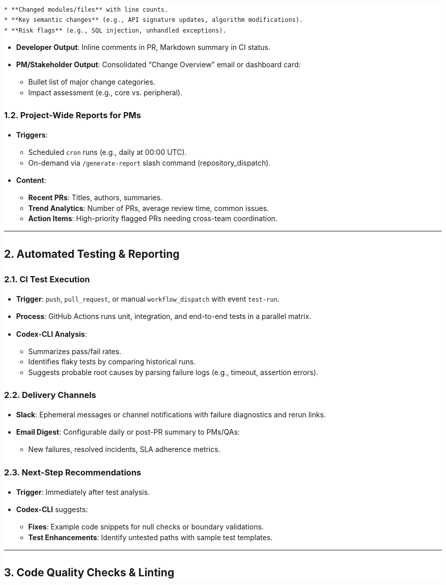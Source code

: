     * **Changed modules/files** with line counts.
    * **Key semantic changes** (e.g., API signature updates, algorithm modifications).
    * **Risk flags** (e.g., SQL injection, unhandled exceptions).
* **Developer Output**: Inline comments in PR, Markdown summary in CI status.
* **PM/Stakeholder Output**: Consolidated “Change Overview” email or dashboard card:

  * Bullet list of major change categories.
  * Impact assessment (e.g., core vs. peripheral).

### 1.2. Project-Wide Reports for PMs

* **Triggers**:

  * Scheduled `cron` runs (e.g., daily at 00:00 UTC).
  * On-demand via `/generate-report` slash command (repository_dispatch).
* **Content**:

  * **Recent PRs**: Titles, authors, summaries.
  * **Trend Analytics**: Number of PRs, average review time, common issues.
  * **Action Items**: High-priority flagged PRs needing cross-team coordination.

---

## 2. Automated Testing & Reporting

### 2.1. CI Test Execution

* **Trigger**: `push`, `pull_request`, or manual `workflow_dispatch` with event `test-run`.
* **Process**: GitHub Actions runs unit, integration, and end-to-end tests in a parallel matrix.
* **Codex-CLI Analysis**:

  * Summarizes pass/fail rates.
  * Identifies flaky tests by comparing historical runs.
  * Suggests probable root causes by parsing failure logs (e.g., timeout, assertion errors).

### 2.2. Delivery Channels

* **Slack**: Ephemeral messages or channel notifications with failure diagnostics and rerun links.
* **Email Digest**: Configurable daily or post-PR summary to PMs/QAs:

  * New failures, resolved incidents, SLA adherence metrics.

### 2.3. Next-Step Recommendations

* **Trigger**: Immediately after test analysis.
* **Codex-CLI** suggests:

  * **Fixes**: Example code snippets for null checks or boundary validations.
  * **Test Enhancements**: Identify untested paths with sample test templates.

---

## 3. Code Quality Checks & Linting
